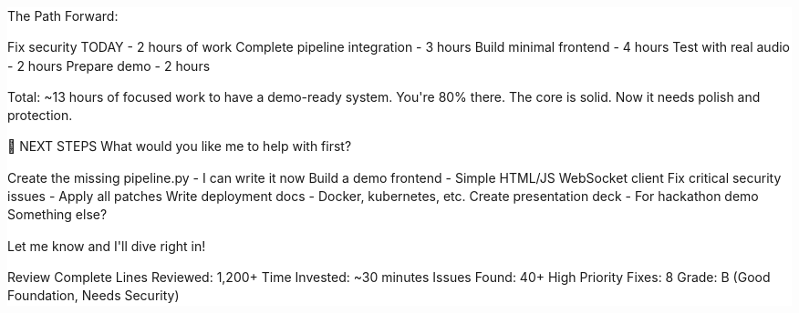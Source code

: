 The Path Forward:

Fix security TODAY - 2 hours of work
Complete pipeline integration - 3 hours
Build minimal frontend - 4 hours
Test with real audio - 2 hours
Prepare demo - 2 hours

Total: ~13 hours of focused work to have a demo-ready system.
You're 80% there. The core is solid. Now it needs polish and protection.

🤝 NEXT STEPS
What would you like me to help with first?

Create the missing pipeline.py - I can write it now
Build a demo frontend - Simple HTML/JS WebSocket client
Fix critical security issues - Apply all patches
Write deployment docs - Docker, kubernetes, etc.
Create presentation deck - For hackathon demo
Something else?

Let me know and I'll dive right in!

Review Complete
Lines Reviewed: 1,200+
Time Invested: ~30 minutes
Issues Found: 40+
High Priority Fixes: 8
Grade: B (Good Foundation, Needs Security)